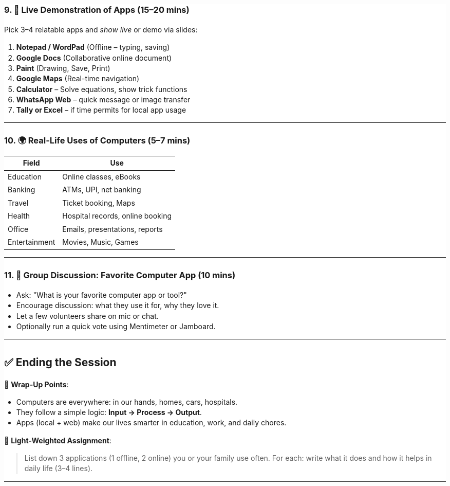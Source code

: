 
### 9. 🧪 Live Demonstration of Apps (15–20 mins)

Pick 3–4 relatable apps and *show live* or demo via slides:

1. **Notepad / WordPad** (Offline – typing, saving)
2. **Google Docs** (Collaborative online document)
3. **Paint** (Drawing, Save, Print)
4. **Google Maps** (Real-time navigation)
5. **Calculator** – Solve equations, show trick functions
6. **WhatsApp Web** – quick message or image transfer
7. **Tally or Excel** – if time permits for local app usage

---

### 10. 🌍 Real-Life Uses of Computers (5–7 mins)

| Field         | Use                              |
| ------------- | -------------------------------- |
| Education     | Online classes, eBooks           |
| Banking       | ATMs, UPI, net banking           |
| Travel        | Ticket booking, Maps             |
| Health        | Hospital records, online booking |
| Office        | Emails, presentations, reports   |
| Entertainment | Movies, Music, Games             |

---

### 11. 💬 Group Discussion: Favorite Computer App (10 mins)

* Ask: "What is your favorite computer app or tool?"
* Encourage discussion: what they use it for, why they love it.
* Let a few volunteers share on mic or chat.
* Optionally run a quick vote using Mentimeter or Jamboard.

---

## ✅ Ending the Session

🎯 **Wrap-Up Points**:

* Computers are everywhere: in our hands, homes, cars, hospitals.
* They follow a simple logic: **Input → Process → Output**.
* Apps (local + web) make our lives smarter in education, work, and daily chores.

📝 **Light-Weighted Assignment**:

> List down 3 applications (1 offline, 2 online) you or your family use often.
> For each: write what it does and how it helps in daily life (3–4 lines).

---

